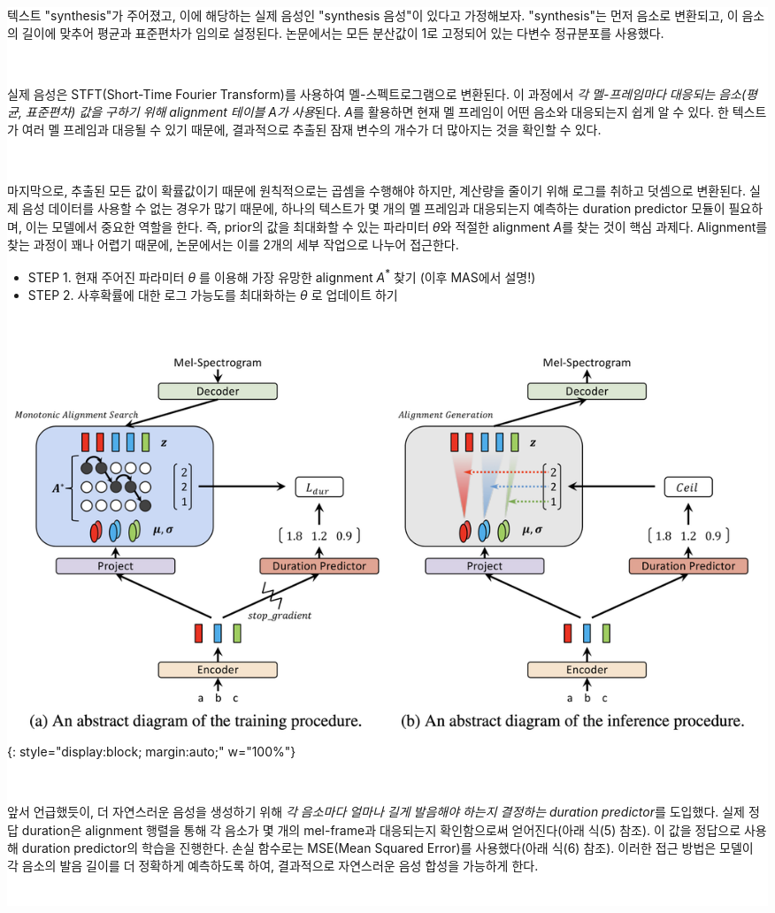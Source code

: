 
텍스트 "synthesis"가 주어졌고, 이에 해당하는 실제 음성인 "synthesis 음성"이 있다고 가정해보자. "synthesis"는 먼저 음소로 변환되고, 이 음소의 길이에 맞추어 평균과 표준편차가 임의로 설정된다. 논문에서는 모든 분산값이 1로 고정되어 있는 다변수 정규분포를 사용했다.

<br>


실제 음성은 STFT(Short-Time Fourier Transform)를 사용하여 멜-스펙트로그램으로 변환된다. 이 과정에서 *각 멜-프레임마다 대응되는 음소(평균, 표준편차) 값을 구하기 위해 alignment 테이블 $A$가 사용*된다. $A$를 활용하면 현재 멜 프레임이 어떤 음소와 대응되는지 쉽게 알 수 있다. 한 텍스트가 여러 멜 프레임과 대응될 수 있기 때문에, 결과적으로 추출된 잠재 변수의 개수가 더 많아지는 것을 확인할 수 있다.

<br>

마지막으로, 추출된 모든 값이 확률값이기 때문에 원칙적으로는 곱셈을 수행해야 하지만, 계산량을 줄이기 위해 로그를 취하고 덧셈으로 변환된다. 실제 음성 데이터를 사용할 수 없는 경우가 많기 때문에, 하나의 텍스트가 몇 개의 멜 프레임과 대응되는지 예측하는 duration predictor 모듈이 필요하며, 이는 모델에서 중요한 역할을 한다. 즉, prior의 값을 최대화할 수 있는 파라미터 $\theta$와 적절한 alignment $A$를 찾는 것이 핵심 과제다. Alignment를 찾는 과정이 꽤나 어렵기 때문에, 논문에서는 이를 2개의 세부 작업으로 나누어 접근한다.

- STEP 1. 현재 주어진 파라미터 $\theta$ 를 이용해 가장 유망한 alignment $A^*$ 찾기 (이후 MAS에서 설명!)
- STEP 2. 사후확률에 대한 로그 가능도를 최대화하는 $\theta$ 로 업데이트 하기

<br>

![alt text](/assets/img/glowtts/glowtts-figure2.png){: style="display:block; margin:auto;" w="100%"}

<br>


앞서 언급했듯이, 더 자연스러운 음성을 생성하기 위해 *각 음소마다 얼마나 길게 발음해야 하는지 결정하는 duration predictor*를 도입했다. 실제 정답 duration은 alignment 행렬을 통해 각 음소가 몇 개의 mel-frame과 대응되는지 확인함으로써 얻어진다(아래 식(5) 참조). 이 값을 정답으로 사용해 duration predictor의 학습을 진행한다. 손실 함수로는 MSE(Mean Squared Error)를 사용했다(아래 식(6) 참조). 이러한 접근 방법은 모델이 각 음소의 발음 길이를 더 정확하게 예측하도록 하여, 결과적으로 자연스러운 음성 합성을 가능하게 한다.

<br>
